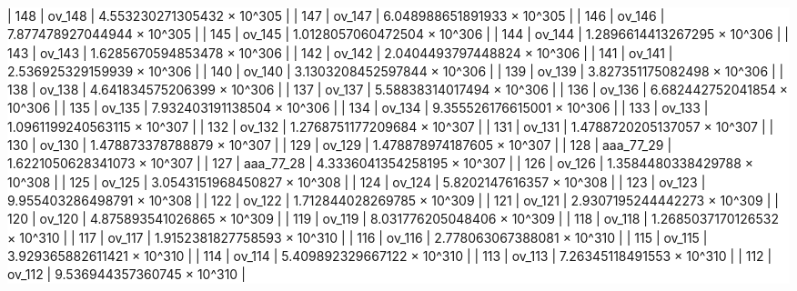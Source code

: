 | 148 | ov_148 | 4.553230271305432 × 10^305 |
| 147 | ov_147 | 6.048988651891933 × 10^305 |
| 146 | ov_146 | 7.877478927044944 × 10^305 |
| 145 | ov_145 | 1.0128057060472504 × 10^306 |
| 144 | ov_144 | 1.2896614413267295 × 10^306 |
| 143 | ov_143 | 1.6285670594853478 × 10^306 |
| 142 | ov_142 | 2.0404493797448824 × 10^306 |
| 141 | ov_141 | 2.536925329159939 × 10^306 |
| 140 | ov_140 | 3.1303208452597844 × 10^306 |
| 139 | ov_139 | 3.827351175082498 × 10^306 |
| 138 | ov_138 | 4.641834575206399 × 10^306 |
| 137 | ov_137 | 5.58838314017494 × 10^306 |
| 136 | ov_136 | 6.682442752041854 × 10^306 |
| 135 | ov_135 | 7.932403191138504 × 10^306 |
| 134 | ov_134 | 9.355526176615001 × 10^306 |
| 133 | ov_133 | 1.0961199240563115 × 10^307 |
| 132 | ov_132 | 1.2768751177209684 × 10^307 |
| 131 | ov_131 | 1.4788720205137057 × 10^307 |
| 130 | ov_130 | 1.478873378788879 × 10^307 |
| 129 | ov_129 | 1.478878974187605 × 10^307 |
| 128 | aaa_77_29 | 1.6221050628341073 × 10^307 |
| 127 | aaa_77_28 | 4.3336041354258195 × 10^307 |
| 126 | ov_126 | 1.3584480338429788 × 10^308 |
| 125 | ov_125 | 3.0543151968450827 × 10^308 |
| 124 | ov_124 | 5.8202147616357 × 10^308 |
| 123 | ov_123 | 9.955403286498791 × 10^308 |
| 122 | ov_122 | 1.712844028269785 × 10^309 |
| 121 | ov_121 | 2.9307195244442273 × 10^309 |
| 120 | ov_120 | 4.875893541026865 × 10^309 |
| 119 | ov_119 | 8.031776205048406 × 10^309 |
| 118 | ov_118 | 1.2685037170126532 × 10^310 |
| 117 | ov_117 | 1.9152381827758593 × 10^310 |
| 116 | ov_116 | 2.778063067388081 × 10^310 |
| 115 | ov_115 | 3.929365882611421 × 10^310 |
| 114 | ov_114 | 5.409892329667122 × 10^310 |
| 113 | ov_113 | 7.26345118491553 × 10^310 |
| 112 | ov_112 | 9.536944357360745 × 10^310 |